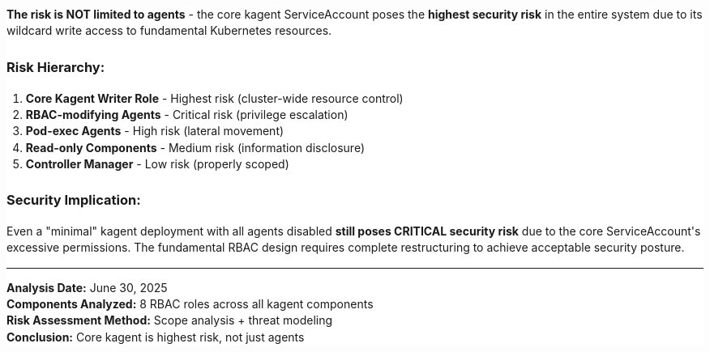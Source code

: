 **The risk is NOT limited to agents** - the core kagent ServiceAccount poses the **highest security risk** in the entire system due to its wildcard write access to fundamental Kubernetes resources.

### **Risk Hierarchy:**
1. **Core Kagent Writer Role** - Highest risk (cluster-wide resource control)
2. **RBAC-modifying Agents** - Critical risk (privilege escalation)
3. **Pod-exec Agents** - High risk (lateral movement)
4. **Read-only Components** - Medium risk (information disclosure)
5. **Controller Manager** - Low risk (properly scoped)

### **Security Implication:**
Even a "minimal" kagent deployment with all agents disabled **still poses CRITICAL security risk** due to the core ServiceAccount's excessive permissions. The fundamental RBAC design requires complete restructuring to achieve acceptable security posture.

---

**Analysis Date:** June 30, 2025  
**Components Analyzed:** 8 RBAC roles across all kagent components  
**Risk Assessment Method:** Scope analysis + threat modeling  
**Conclusion:** Core kagent is highest risk, not just agents 
